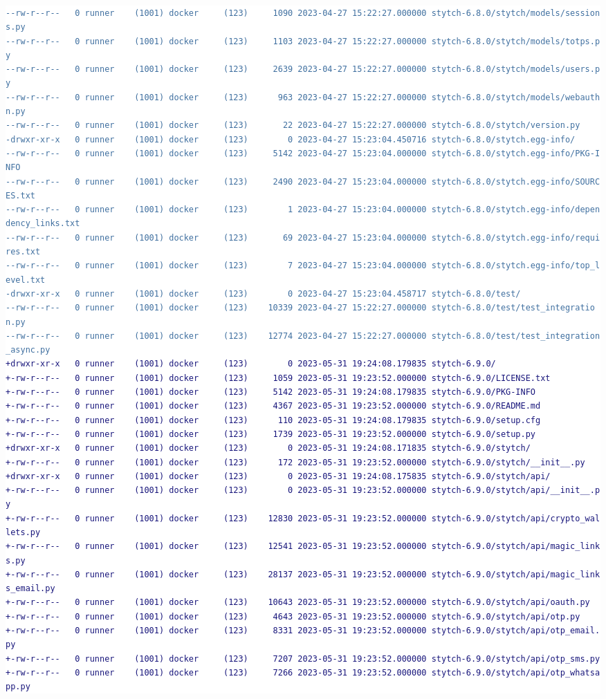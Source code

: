 ```diff
--rw-r--r--   0 runner    (1001) docker     (123)     1090 2023-04-27 15:22:27.000000 stytch-6.8.0/stytch/models/sessions.py
--rw-r--r--   0 runner    (1001) docker     (123)     1103 2023-04-27 15:22:27.000000 stytch-6.8.0/stytch/models/totps.py
--rw-r--r--   0 runner    (1001) docker     (123)     2639 2023-04-27 15:22:27.000000 stytch-6.8.0/stytch/models/users.py
--rw-r--r--   0 runner    (1001) docker     (123)      963 2023-04-27 15:22:27.000000 stytch-6.8.0/stytch/models/webauthn.py
--rw-r--r--   0 runner    (1001) docker     (123)       22 2023-04-27 15:22:27.000000 stytch-6.8.0/stytch/version.py
-drwxr-xr-x   0 runner    (1001) docker     (123)        0 2023-04-27 15:23:04.450716 stytch-6.8.0/stytch.egg-info/
--rw-r--r--   0 runner    (1001) docker     (123)     5142 2023-04-27 15:23:04.000000 stytch-6.8.0/stytch.egg-info/PKG-INFO
--rw-r--r--   0 runner    (1001) docker     (123)     2490 2023-04-27 15:23:04.000000 stytch-6.8.0/stytch.egg-info/SOURCES.txt
--rw-r--r--   0 runner    (1001) docker     (123)        1 2023-04-27 15:23:04.000000 stytch-6.8.0/stytch.egg-info/dependency_links.txt
--rw-r--r--   0 runner    (1001) docker     (123)       69 2023-04-27 15:23:04.000000 stytch-6.8.0/stytch.egg-info/requires.txt
--rw-r--r--   0 runner    (1001) docker     (123)        7 2023-04-27 15:23:04.000000 stytch-6.8.0/stytch.egg-info/top_level.txt
-drwxr-xr-x   0 runner    (1001) docker     (123)        0 2023-04-27 15:23:04.458717 stytch-6.8.0/test/
--rw-r--r--   0 runner    (1001) docker     (123)    10339 2023-04-27 15:22:27.000000 stytch-6.8.0/test/test_integration.py
--rw-r--r--   0 runner    (1001) docker     (123)    12774 2023-04-27 15:22:27.000000 stytch-6.8.0/test/test_integration_async.py
+drwxr-xr-x   0 runner    (1001) docker     (123)        0 2023-05-31 19:24:08.179835 stytch-6.9.0/
+-rw-r--r--   0 runner    (1001) docker     (123)     1059 2023-05-31 19:23:52.000000 stytch-6.9.0/LICENSE.txt
+-rw-r--r--   0 runner    (1001) docker     (123)     5142 2023-05-31 19:24:08.179835 stytch-6.9.0/PKG-INFO
+-rw-r--r--   0 runner    (1001) docker     (123)     4367 2023-05-31 19:23:52.000000 stytch-6.9.0/README.md
+-rw-r--r--   0 runner    (1001) docker     (123)      110 2023-05-31 19:24:08.179835 stytch-6.9.0/setup.cfg
+-rw-r--r--   0 runner    (1001) docker     (123)     1739 2023-05-31 19:23:52.000000 stytch-6.9.0/setup.py
+drwxr-xr-x   0 runner    (1001) docker     (123)        0 2023-05-31 19:24:08.171835 stytch-6.9.0/stytch/
+-rw-r--r--   0 runner    (1001) docker     (123)      172 2023-05-31 19:23:52.000000 stytch-6.9.0/stytch/__init__.py
+drwxr-xr-x   0 runner    (1001) docker     (123)        0 2023-05-31 19:24:08.175835 stytch-6.9.0/stytch/api/
+-rw-r--r--   0 runner    (1001) docker     (123)        0 2023-05-31 19:23:52.000000 stytch-6.9.0/stytch/api/__init__.py
+-rw-r--r--   0 runner    (1001) docker     (123)    12830 2023-05-31 19:23:52.000000 stytch-6.9.0/stytch/api/crypto_wallets.py
+-rw-r--r--   0 runner    (1001) docker     (123)    12541 2023-05-31 19:23:52.000000 stytch-6.9.0/stytch/api/magic_links.py
+-rw-r--r--   0 runner    (1001) docker     (123)    28137 2023-05-31 19:23:52.000000 stytch-6.9.0/stytch/api/magic_links_email.py
+-rw-r--r--   0 runner    (1001) docker     (123)    10643 2023-05-31 19:23:52.000000 stytch-6.9.0/stytch/api/oauth.py
+-rw-r--r--   0 runner    (1001) docker     (123)     4643 2023-05-31 19:23:52.000000 stytch-6.9.0/stytch/api/otp.py
+-rw-r--r--   0 runner    (1001) docker     (123)     8331 2023-05-31 19:23:52.000000 stytch-6.9.0/stytch/api/otp_email.py
+-rw-r--r--   0 runner    (1001) docker     (123)     7207 2023-05-31 19:23:52.000000 stytch-6.9.0/stytch/api/otp_sms.py
+-rw-r--r--   0 runner    (1001) docker     (123)     7266 2023-05-31 19:23:52.000000 stytch-6.9.0/stytch/api/otp_whatsapp.py
```
